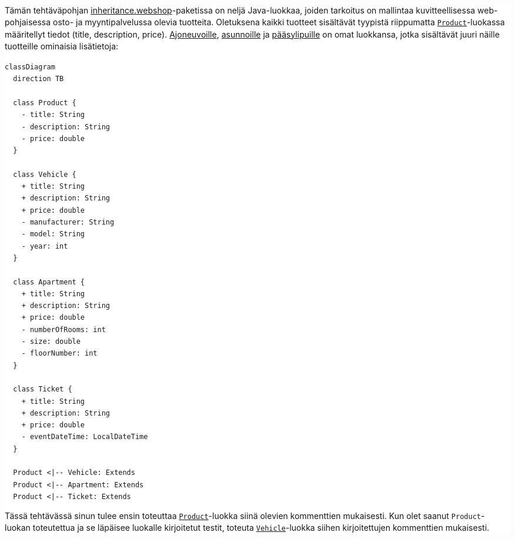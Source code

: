 Tämän tehtäväpohjan [inheritance.webshop](./src/main/java/inheritance/webshop/)-paketissa on neljä Java-luokkaa, joiden tarkoitus on mallintaa kuvitteellisessa web-pohjaisessa osto- ja myyntipalvelussa olevia tuotteita. Oletuksena kaikki tuotteet sisältävät tyypistä riippumatta [`Product`](./src/main/java/inheritance/webshop/Product.java)-luokassa määritellyt tiedot (title, description, price). [Ajoneuvoille](./src/main/java/inheritance/webshop/Vehicle.java), [asunnoille](./src/main/java/inheritance/webshop/Apartment.java) ja [pääsylipuille](./src/main/java/inheritance/webshop/Ticket.java) on omat luokkansa, jotka sisältävät juuri näille tuotteille ominaisia lisätietoja:

```mermaid
classDiagram
  direction TB

  class Product {
    - title: String
    - description: String
    - price: double
  }

  class Vehicle {
    + title: String
    + description: String
    + price: double
    - manufacturer: String
    - model: String
    - year: int
  }

  class Apartment {
    + title: String
    + description: String
    + price: double
    - numberOfRooms: int
    - size: double
    - floorNumber: int
  }

  class Ticket {
    + title: String
    + description: String
    + price: double
    - eventDateTime: LocalDateTime
  }

  Product <|-- Vehicle: Extends
  Product <|-- Apartment: Extends
  Product <|-- Ticket: Extends
```

Tässä tehtävässä sinun tulee ensin toteuttaa [`Product`](./src/main/java/inheritance/webshop/Product.java)-luokka siinä olevien kommenttien mukaisesti. Kun olet saanut `Product`-luokan toteutettua ja se läpäisee luokalle kirjoitetut testit, toteuta [`Vehicle`](./src/main/java/inheritance/webshop/Vehicle.java)-luokka siihen kirjoitettujen kommenttien mukaisesti.
